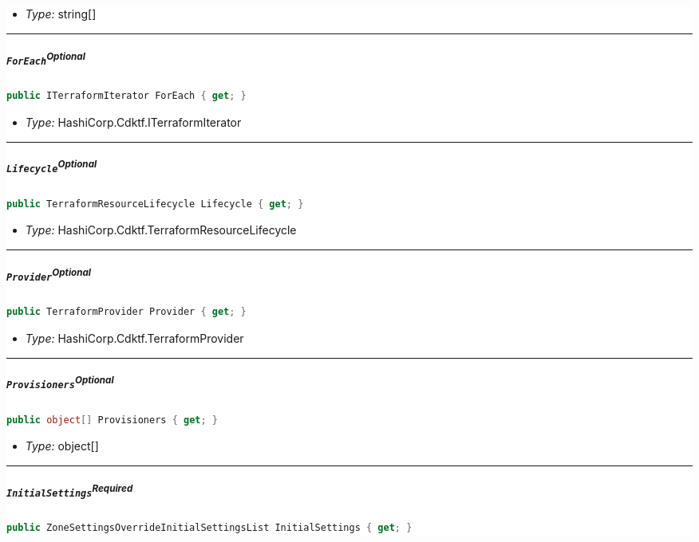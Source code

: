 - *Type:* string[]

---

##### `ForEach`<sup>Optional</sup> <a name="ForEach" id="@cdktf/provider-cloudflare.zoneSettingsOverride.ZoneSettingsOverride.property.forEach"></a>

```csharp
public ITerraformIterator ForEach { get; }
```

- *Type:* HashiCorp.Cdktf.ITerraformIterator

---

##### `Lifecycle`<sup>Optional</sup> <a name="Lifecycle" id="@cdktf/provider-cloudflare.zoneSettingsOverride.ZoneSettingsOverride.property.lifecycle"></a>

```csharp
public TerraformResourceLifecycle Lifecycle { get; }
```

- *Type:* HashiCorp.Cdktf.TerraformResourceLifecycle

---

##### `Provider`<sup>Optional</sup> <a name="Provider" id="@cdktf/provider-cloudflare.zoneSettingsOverride.ZoneSettingsOverride.property.provider"></a>

```csharp
public TerraformProvider Provider { get; }
```

- *Type:* HashiCorp.Cdktf.TerraformProvider

---

##### `Provisioners`<sup>Optional</sup> <a name="Provisioners" id="@cdktf/provider-cloudflare.zoneSettingsOverride.ZoneSettingsOverride.property.provisioners"></a>

```csharp
public object[] Provisioners { get; }
```

- *Type:* object[]

---

##### `InitialSettings`<sup>Required</sup> <a name="InitialSettings" id="@cdktf/provider-cloudflare.zoneSettingsOverride.ZoneSettingsOverride.property.initialSettings"></a>

```csharp
public ZoneSettingsOverrideInitialSettingsList InitialSettings { get; }
```

